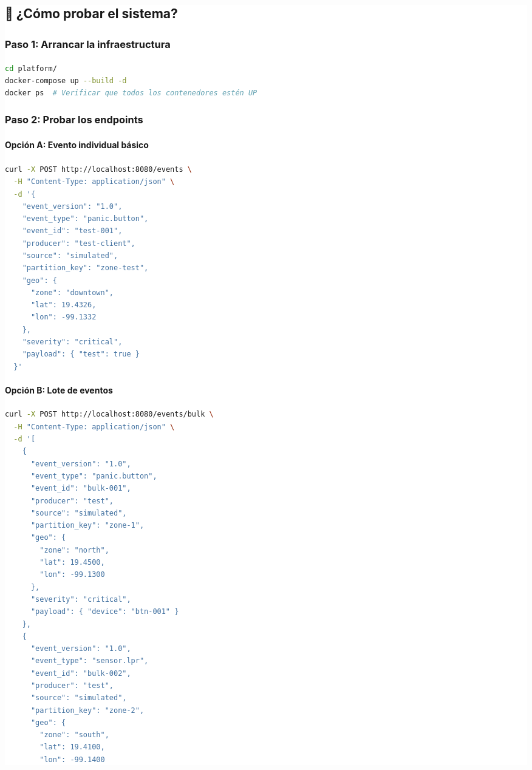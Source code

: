 ## 🧪 ¿Cómo probar el sistema?

### **Paso 1: Arrancar la infraestructura**
```bash
cd platform/
docker-compose up --build -d
docker ps  # Verificar que todos los contenedores estén UP
```

### **Paso 2: Probar los endpoints**

#### **Opción A: Evento individual básico**
```bash
curl -X POST http://localhost:8080/events \
  -H "Content-Type: application/json" \
  -d '{
    "event_version": "1.0",
    "event_type": "panic.button",
    "event_id": "test-001",
    "producer": "test-client",
    "source": "simulated",
    "partition_key": "zone-test",
    "geo": { 
      "zone": "downtown",
      "lat": 19.4326,
      "lon": -99.1332
    },
    "severity": "critical",
    "payload": { "test": true }
  }'
```

#### **Opción B: Lote de eventos**
```bash
curl -X POST http://localhost:8080/events/bulk \
  -H "Content-Type: application/json" \
  -d '[
    {
      "event_version": "1.0",
      "event_type": "panic.button",
      "event_id": "bulk-001",
      "producer": "test",
      "source": "simulated",
      "partition_key": "zone-1",
      "geo": { 
        "zone": "north",
        "lat": 19.4500,
        "lon": -99.1300
      },
      "severity": "critical",
      "payload": { "device": "btn-001" }
    },
    {
      "event_version": "1.0",
      "event_type": "sensor.lpr",
      "event_id": "bulk-002",
      "producer": "test",
      "source": "simulated",
      "partition_key": "zone-2",
      "geo": { 
        "zone": "south",
        "lat": 19.4100,
        "lon": -99.1400
```